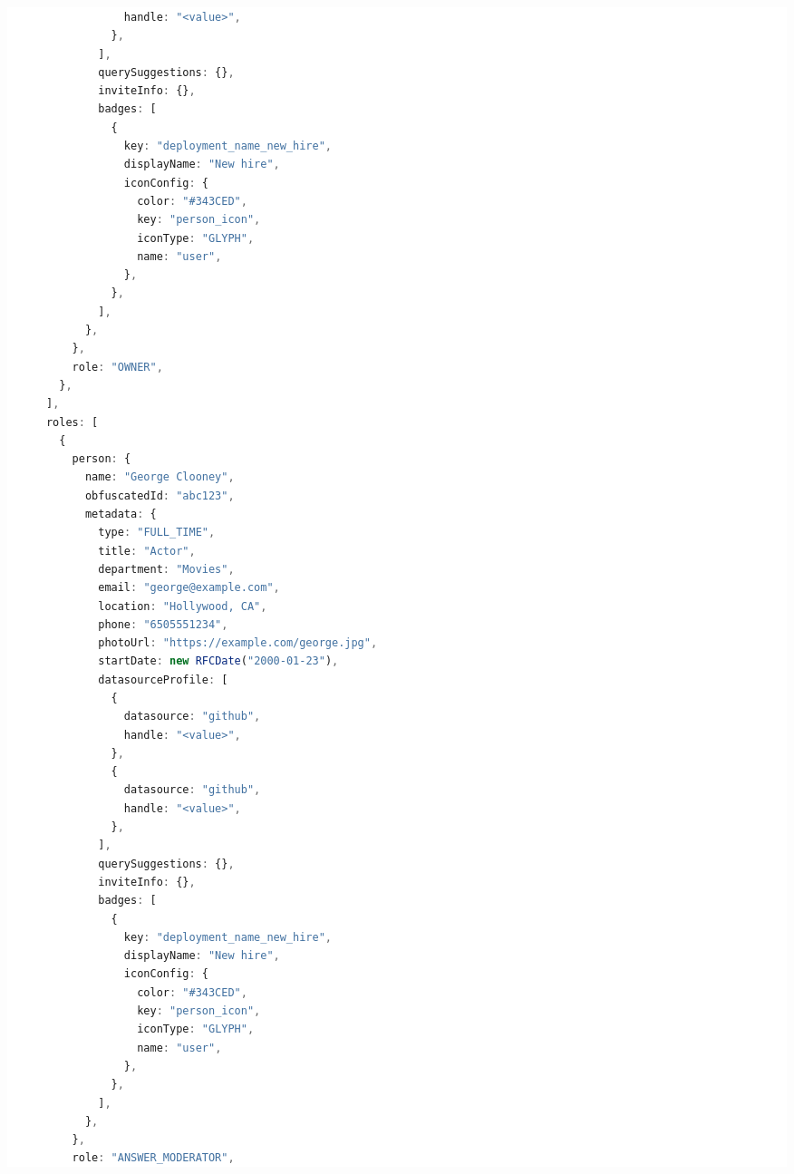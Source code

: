 ```typescript
                  handle: "<value>",
                },
              ],
              querySuggestions: {},
              inviteInfo: {},
              badges: [
                {
                  key: "deployment_name_new_hire",
                  displayName: "New hire",
                  iconConfig: {
                    color: "#343CED",
                    key: "person_icon",
                    iconType: "GLYPH",
                    name: "user",
                  },
                },
              ],
            },
          },
          role: "OWNER",
        },
      ],
      roles: [
        {
          person: {
            name: "George Clooney",
            obfuscatedId: "abc123",
            metadata: {
              type: "FULL_TIME",
              title: "Actor",
              department: "Movies",
              email: "george@example.com",
              location: "Hollywood, CA",
              phone: "6505551234",
              photoUrl: "https://example.com/george.jpg",
              startDate: new RFCDate("2000-01-23"),
              datasourceProfile: [
                {
                  datasource: "github",
                  handle: "<value>",
                },
                {
                  datasource: "github",
                  handle: "<value>",
                },
              ],
              querySuggestions: {},
              inviteInfo: {},
              badges: [
                {
                  key: "deployment_name_new_hire",
                  displayName: "New hire",
                  iconConfig: {
                    color: "#343CED",
                    key: "person_icon",
                    iconType: "GLYPH",
                    name: "user",
                  },
                },
              ],
            },
          },
          role: "ANSWER_MODERATOR",
```